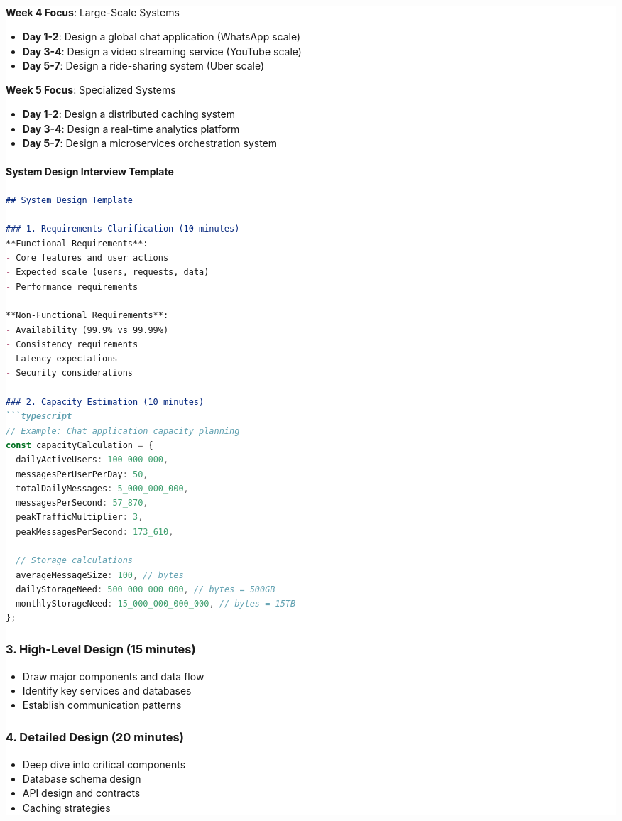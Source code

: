 **Week 4 Focus**: Large-Scale Systems
- **Day 1-2**: Design a global chat application (WhatsApp scale)
- **Day 3-4**: Design a video streaming service (YouTube scale)
- **Day 5-7**: Design a ride-sharing system (Uber scale)

**Week 5 Focus**: Specialized Systems
- **Day 1-2**: Design a distributed caching system
- **Day 3-4**: Design a real-time analytics platform
- **Day 5-7**: Design a microservices orchestration system

#### System Design Interview Template

```markdown
## System Design Template

### 1. Requirements Clarification (10 minutes)
**Functional Requirements**:
- Core features and user actions
- Expected scale (users, requests, data)
- Performance requirements

**Non-Functional Requirements**:
- Availability (99.9% vs 99.99%)
- Consistency requirements
- Latency expectations
- Security considerations

### 2. Capacity Estimation (10 minutes)
```typescript
// Example: Chat application capacity planning
const capacityCalculation = {
  dailyActiveUsers: 100_000_000,
  messagesPerUserPerDay: 50,
  totalDailyMessages: 5_000_000_000,
  messagesPerSecond: 57_870,
  peakTrafficMultiplier: 3,
  peakMessagesPerSecond: 173_610,
  
  // Storage calculations
  averageMessageSize: 100, // bytes
  dailyStorageNeed: 500_000_000_000, // bytes = 500GB
  monthlyStorageNeed: 15_000_000_000_000, // bytes = 15TB
};
```

### 3. High-Level Design (15 minutes)
- Draw major components and data flow
- Identify key services and databases
- Establish communication patterns

### 4. Detailed Design (20 minutes)
- Deep dive into critical components
- Database schema design
- API design and contracts
- Caching strategies
